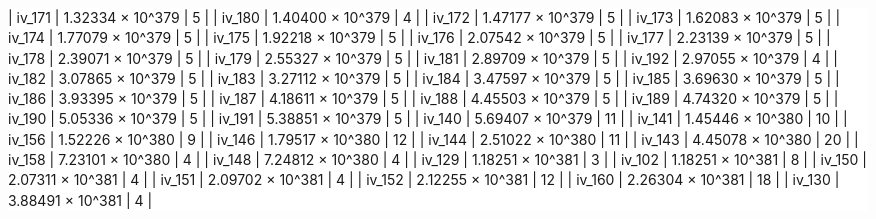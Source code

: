 | iv_171 | 1.32334 × 10^379 | 5 |
| iv_180 | 1.40400 × 10^379 | 4 |
| iv_172 | 1.47177 × 10^379 | 5 |
| iv_173 | 1.62083 × 10^379 | 5 |
| iv_174 | 1.77079 × 10^379 | 5 |
| iv_175 | 1.92218 × 10^379 | 5 |
| iv_176 | 2.07542 × 10^379 | 5 |
| iv_177 | 2.23139 × 10^379 | 5 |
| iv_178 | 2.39071 × 10^379 | 5 |
| iv_179 | 2.55327 × 10^379 | 5 |
| iv_181 | 2.89709 × 10^379 | 5 |
| iv_192 | 2.97055 × 10^379 | 4 |
| iv_182 | 3.07865 × 10^379 | 5 |
| iv_183 | 3.27112 × 10^379 | 5 |
| iv_184 | 3.47597 × 10^379 | 5 |
| iv_185 | 3.69630 × 10^379 | 5 |
| iv_186 | 3.93395 × 10^379 | 5 |
| iv_187 | 4.18611 × 10^379 | 5 |
| iv_188 | 4.45503 × 10^379 | 5 |
| iv_189 | 4.74320 × 10^379 | 5 |
| iv_190 | 5.05336 × 10^379 | 5 |
| iv_191 | 5.38851 × 10^379 | 5 |
| iv_140 | 5.69407 × 10^379 | 11 |
| iv_141 | 1.45446 × 10^380 | 10 |
| iv_156 | 1.52226 × 10^380 | 9 |
| iv_146 | 1.79517 × 10^380 | 12 |
| iv_144 | 2.51022 × 10^380 | 11 |
| iv_143 | 4.45078 × 10^380 | 20 |
| iv_158 | 7.23101 × 10^380 | 4 |
| iv_148 | 7.24812 × 10^380 | 4 |
| iv_129 | 1.18251 × 10^381 | 3 |
| iv_102 | 1.18251 × 10^381 | 8 |
| iv_150 | 2.07311 × 10^381 | 4 |
| iv_151 | 2.09702 × 10^381 | 4 |
| iv_152 | 2.12255 × 10^381 | 12 |
| iv_160 | 2.26304 × 10^381 | 18 |
| iv_130 | 3.88491 × 10^381 | 4 |